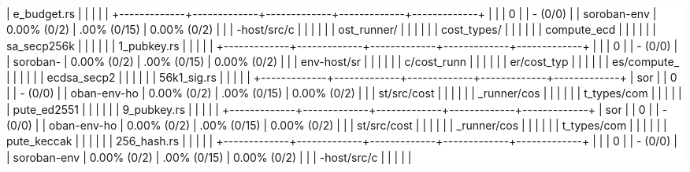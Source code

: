 | e_budget.rs |             |             |             |             |
+-------------+-------------+-------------+-------------+-------------+
|             |             |        0    |             |     - (0/0) |
| soroban-env | 0.00% (0/2) | .00% (0/15) | 0.00% (0/2) |             |
| -host/src/c |             |             |             |             |
| ost_runner/ |             |             |             |             |
| cost_types/ |             |             |             |             |
| compute_ecd |             |             |             |             |
| sa_secp256k |             |             |             |             |
| 1_pubkey.rs |             |             |             |             |
+-------------+-------------+-------------+-------------+-------------+
|             |             |        0    |             |     - (0/0) |
|    soroban- | 0.00% (0/2) | .00% (0/15) | 0.00% (0/2) |             |
| env-host/sr |             |             |             |             |
| c/cost_runn |             |             |             |             |
| er/cost_typ |             |             |             |             |
| es/compute_ |             |             |             |             |
| ecdsa_secp2 |             |             |             |             |
| 56k1_sig.rs |             |             |             |             |
+-------------+-------------+-------------+-------------+-------------+
|     sor     |             |        0    |             |     - (0/0) |
| oban-env-ho | 0.00% (0/2) | .00% (0/15) | 0.00% (0/2) |             |
| st/src/cost |             |             |             |             |
| _runner/cos |             |             |             |             |
| t_types/com |             |             |             |             |
| pute_ed2551 |             |             |             |             |
| 9_pubkey.rs |             |             |             |             |
+-------------+-------------+-------------+-------------+-------------+
|     sor     |             |        0    |             |     - (0/0) |
| oban-env-ho | 0.00% (0/2) | .00% (0/15) | 0.00% (0/2) |             |
| st/src/cost |             |             |             |             |
| _runner/cos |             |             |             |             |
| t_types/com |             |             |             |             |
| pute_keccak |             |             |             |             |
| 256_hash.rs |             |             |             |             |
+-------------+-------------+-------------+-------------+-------------+
|             |             |        0    |             |     - (0/0) |
| soroban-env | 0.00% (0/2) | .00% (0/15) | 0.00% (0/2) |             |
| -host/src/c |             |             |             |             |